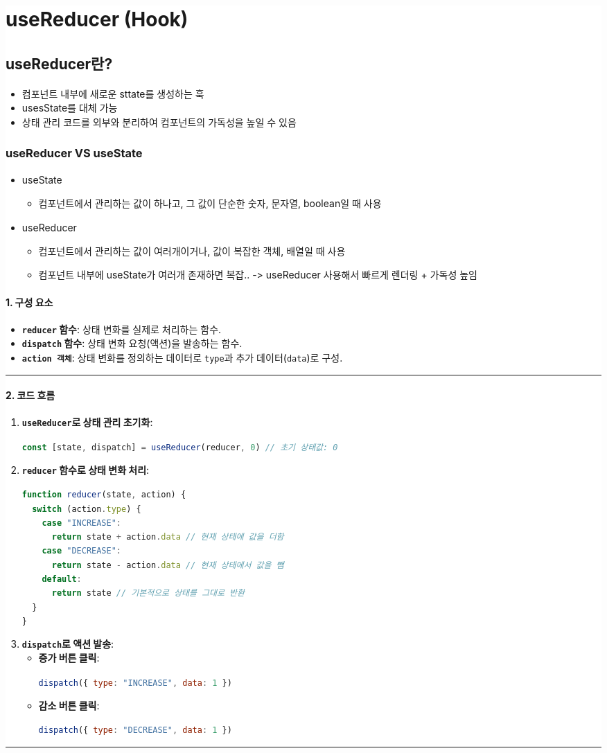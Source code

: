 # useReducer (Hook)

## useReducer란?

- 컴포넌트 내부에 새로운 sttate를 생성하는 훅
- usesState를 대체 가능
- 상태 관리 코드를 외부와 분리하여 컴포넌트의 가독성을 높일 수 있음

### useReducer VS useState

- useState
  - 컴포넌트에서 관리하는 값이 하나고, 그 값이 단순한 숫자, 문자열, boolean일 때 사용
- useReducer

  - 컴포넌트에서 관리하는 값이 여러개이거나, 값이 복잡한 객체, 배열일 때 사용

  - 컴포넌트 내부에 useState가 여러개 존재하면 복잡.. -> useReducer 사용해서 빠르게 렌더링 + 가독성 높임

#### 1. 구성 요소

- **`reducer` 함수**: 상태 변화를 실제로 처리하는 함수.
- **`dispatch` 함수**: 상태 변화 요청(액션)을 발송하는 함수.
- **`action 객체`**: 상태 변화를 정의하는 데이터로 `type`과 추가 데이터(`data`)로 구성.

---

#### 2. 코드 흐름

1. **`useReducer`로 상태 관리 초기화**:
   ```js
   const [state, dispatch] = useReducer(reducer, 0) // 초기 상태값: 0
   ```
2. **`reducer` 함수로 상태 변화 처리**:
   ```js
   function reducer(state, action) {
     switch (action.type) {
       case "INCREASE":
         return state + action.data // 현재 상태에 값을 더함
       case "DECREASE":
         return state - action.data // 현재 상태에서 값을 뺌
       default:
         return state // 기본적으로 상태를 그대로 반환
     }
   }
   ```
3. **`dispatch`로 액션 발송**:
   - **증가 버튼 클릭**:
     ```js
     dispatch({ type: "INCREASE", data: 1 })
     ```
   - **감소 버튼 클릭**:
     ```js
     dispatch({ type: "DECREASE", data: 1 })
     ```

---